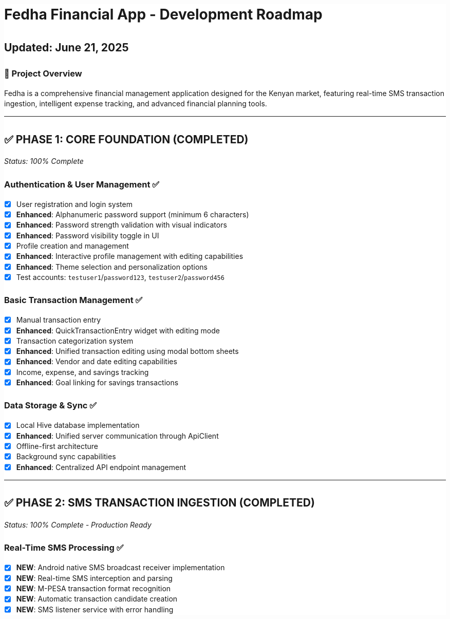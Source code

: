# Fedha Financial App - Development Roadmap
## Updated: June 21, 2025

### 🎯 Project Overview
Fedha is a comprehensive financial management application designed for the Kenyan market, featuring real-time SMS transaction ingestion, intelligent expense tracking, and advanced financial planning tools.

---

## ✅ PHASE 1: CORE FOUNDATION (COMPLETED)
*Status: 100% Complete*

### Authentication & User Management ✅
- [x] User registration and login system
- [x] **Enhanced**: Alphanumeric password support (minimum 6 characters)
- [x] **Enhanced**: Password strength validation with visual indicators
- [x] **Enhanced**: Password visibility toggle in UI
- [x] Profile creation and management
- [x] **Enhanced**: Interactive profile management with editing capabilities
- [x] **Enhanced**: Theme selection and personalization options
- [x] Test accounts: `testuser1`/`password123`, `testuser2`/`password456`

### Basic Transaction Management ✅
- [x] Manual transaction entry
- [x] **Enhanced**: QuickTransactionEntry widget with editing mode
- [x] Transaction categorization system
- [x] **Enhanced**: Unified transaction editing using modal bottom sheets
- [x] **Enhanced**: Vendor and date editing capabilities
- [x] Income, expense, and savings tracking
- [x] **Enhanced**: Goal linking for savings transactions

### Data Storage & Sync ✅
- [x] Local Hive database implementation
- [x] **Enhanced**: Unified server communication through ApiClient
- [x] Offline-first architecture
- [x] Background sync capabilities
- [x] **Enhanced**: Centralized API endpoint management

---

## ✅ PHASE 2: SMS TRANSACTION INGESTION (COMPLETED)
*Status: 100% Complete - Production Ready*

### Real-Time SMS Processing ✅
- [x] **NEW**: Android native SMS broadcast receiver implementation
- [x] **NEW**: Real-time SMS interception and parsing
- [x] **NEW**: M-PESA transaction format recognition
- [x] **NEW**: Automatic transaction candidate creation
- [x] **NEW**: SMS listener service with error handling
